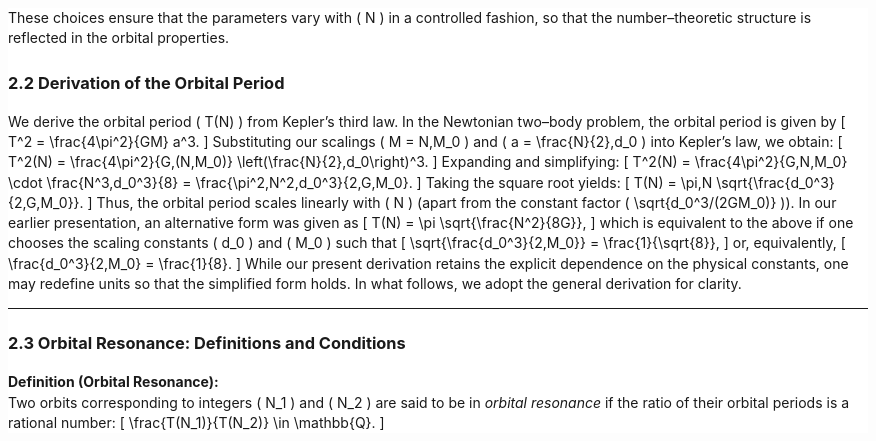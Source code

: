 These choices ensure that the parameters vary with \( N \) in a controlled fashion, so that the number–theoretic structure is reflected in the orbital properties.

### 2.2 Derivation of the Orbital Period

We derive the orbital period \( T(N) \) from Kepler’s third law. In the Newtonian two–body problem, the orbital period is given by
\[
T^2 = \frac{4\pi^2}{GM} a^3.
\]
Substituting our scalings \( M = N\,M_0 \) and \( a = \frac{N}{2}\,d_0 \) into Kepler’s law, we obtain:
\[
T^2(N) = \frac{4\pi^2}{G\,(N\,M_0)} \left(\frac{N}{2}\,d_0\right)^3.
\]
Expanding and simplifying:
\[
T^2(N) = \frac{4\pi^2}{G\,N\,M_0} \cdot \frac{N^3\,d_0^3}{8} 
= \frac{\pi^2\,N^2\,d_0^3}{2\,G\,M_0}.
\]
Taking the square root yields:
\[
T(N) = \pi\,N \sqrt{\frac{d_0^3}{2\,G\,M_0}}.
\]
Thus, the orbital period scales linearly with \( N \) (apart from the constant factor \( \sqrt{d_0^3/(2GM_0)} \)). In our earlier presentation, an alternative form was given as
\[
T(N) = \pi \sqrt{\frac{N^2}{8G}},
\]
which is equivalent to the above if one chooses the scaling constants \( d_0 \) and \( M_0 \) such that
\[
\sqrt{\frac{d_0^3}{2\,M_0}} = \frac{1}{\sqrt{8}},
\]
or, equivalently,
\[
\frac{d_0^3}{2\,M_0} = \frac{1}{8}.
\]
While our present derivation retains the explicit dependence on the physical constants, one may redefine units so that the simplified form holds. In what follows, we adopt the general derivation for clarity.

---

### 2.3 Orbital Resonance: Definitions and Conditions

**Definition (Orbital Resonance):**  
Two orbits corresponding to integers \( N_1 \) and \( N_2 \) are said to be in *orbital resonance* if the ratio of their orbital periods is a rational number:
\[
\frac{T(N_1)}{T(N_2)} \in \mathbb{Q}.
\]
